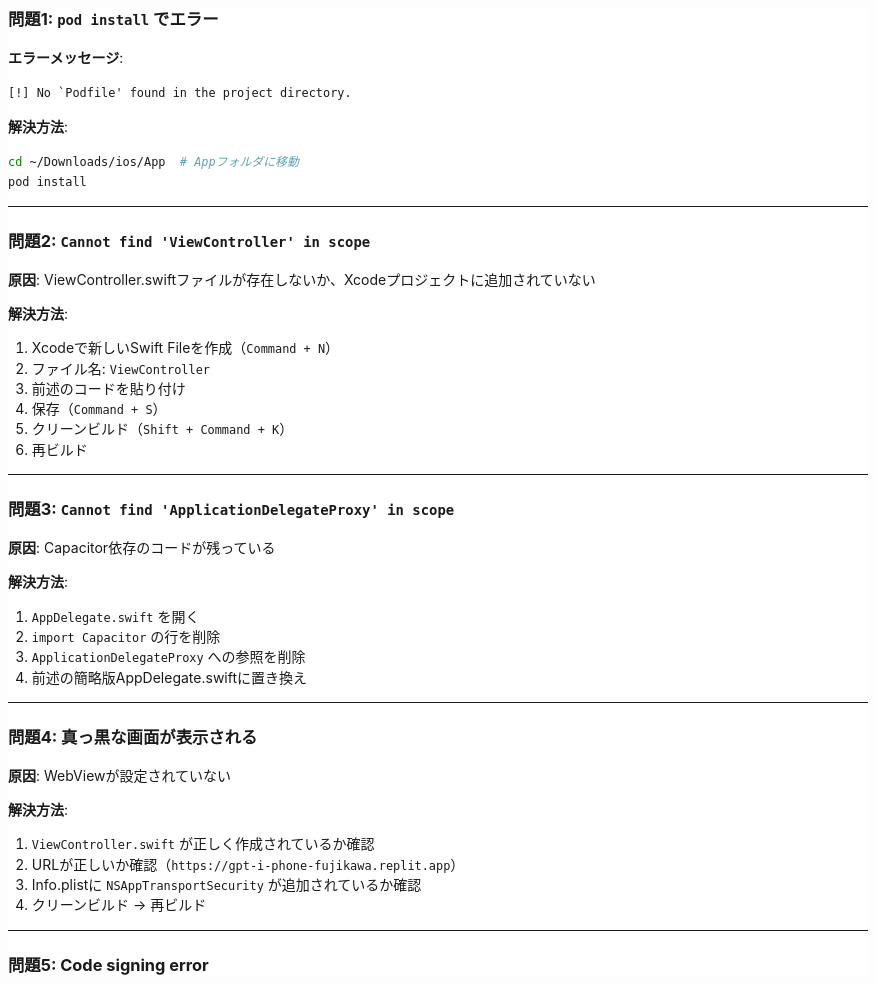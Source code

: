 ### 問題1: `pod install` でエラー

**エラーメッセージ**:
```
[!] No `Podfile' found in the project directory.
```

**解決方法**:
```bash
cd ~/Downloads/ios/App  # Appフォルダに移動
pod install
```

---

### 問題2: `Cannot find 'ViewController' in scope`

**原因**: ViewController.swiftファイルが存在しないか、Xcodeプロジェクトに追加されていない

**解決方法**:
1. Xcodeで新しいSwift Fileを作成（`Command + N`）
2. ファイル名: `ViewController`
3. 前述のコードを貼り付け
4. 保存（`Command + S`）
5. クリーンビルド（`Shift + Command + K`）
6. 再ビルド

---

### 問題3: `Cannot find 'ApplicationDelegateProxy' in scope`

**原因**: Capacitor依存のコードが残っている

**解決方法**:
1. `AppDelegate.swift` を開く
2. `import Capacitor` の行を削除
3. `ApplicationDelegateProxy` への参照を削除
4. 前述の簡略版AppDelegate.swiftに置き換え

---

### 問題4: 真っ黒な画面が表示される

**原因**: WebViewが設定されていない

**解決方法**:
1. `ViewController.swift` が正しく作成されているか確認
2. URLが正しいか確認（`https://gpt-i-phone-fujikawa.replit.app`）
3. Info.plistに `NSAppTransportSecurity` が追加されているか確認
4. クリーンビルド → 再ビルド

---

### 問題5: Code signing error
